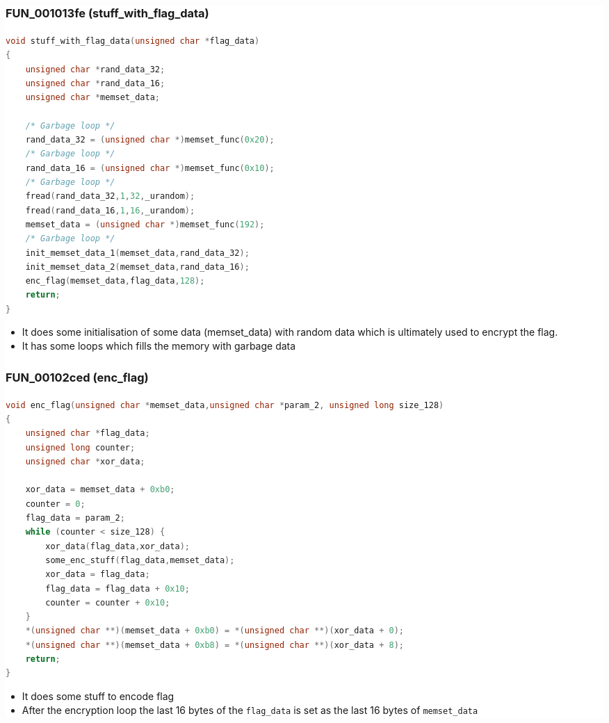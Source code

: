 ### FUN_001013fe (stuff_with_flag_data)
```c
void stuff_with_flag_data(unsigned char *flag_data)
{
    unsigned char *rand_data_32;
    unsigned char *rand_data_16;
    unsigned char *memset_data;

    /* Garbage loop */
    rand_data_32 = (unsigned char *)memset_func(0x20);
    /* Garbage loop */
    rand_data_16 = (unsigned char *)memset_func(0x10);
    /* Garbage loop */
    fread(rand_data_32,1,32,_urandom);
    fread(rand_data_16,1,16,_urandom);
    memset_data = (unsigned char *)memset_func(192);
    /* Garbage loop */
    init_memset_data_1(memset_data,rand_data_32);
    init_memset_data_2(memset_data,rand_data_16);
    enc_flag(memset_data,flag_data,128);
    return;
}
```
- It does some initialisation of some data (memset_data) with random data which is ultimately used to encrypt the flag.
- It has some loops which fills the memory with garbage data

### FUN_00102ced (enc_flag)
```c
void enc_flag(unsigned char *memset_data,unsigned char *param_2, unsigned long size_128)
{
    unsigned char *flag_data;
    unsigned long counter;
    unsigned char *xor_data;
    
    xor_data = memset_data + 0xb0;
    counter = 0;
    flag_data = param_2;
    while (counter < size_128) {
        xor_data(flag_data,xor_data);
        some_enc_stuff(flag_data,memset_data);
        xor_data = flag_data;
        flag_data = flag_data + 0x10;
        counter = counter + 0x10;
    }
    *(unsigned char **)(memset_data + 0xb0) = *(unsigned char **)(xor_data + 0);
    *(unsigned char **)(memset_data + 0xb8) = *(unsigned char **)(xor_data + 8);
    return;
}
```
- It does some stuff to encode flag
- After the encryption loop the last 16 bytes of the `flag_data` is set as the last 16 bytes of `memset_data`
